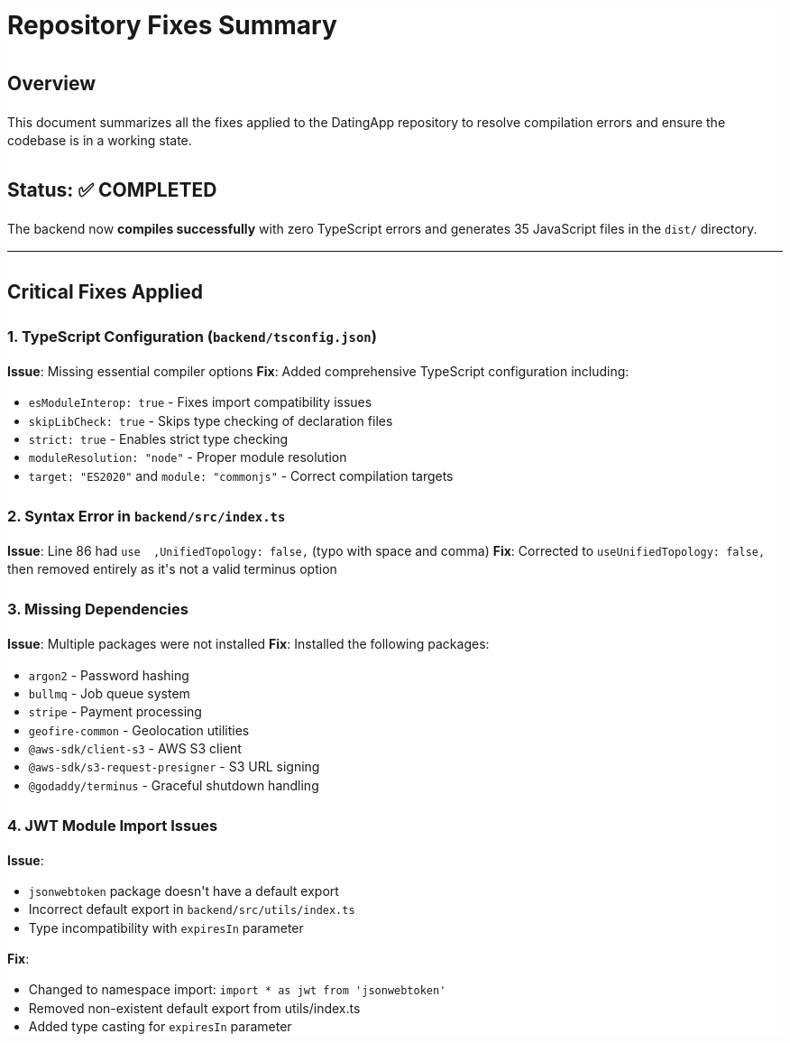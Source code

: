 # Repository Fixes Summary

## Overview
This document summarizes all the fixes applied to the DatingApp repository to resolve compilation errors and ensure the codebase is in a working state.

## Status: ✅ COMPLETED

The backend now **compiles successfully** with zero TypeScript errors and generates 35 JavaScript files in the `dist/` directory.

---

## Critical Fixes Applied

### 1. TypeScript Configuration (`backend/tsconfig.json`)
**Issue**: Missing essential compiler options
**Fix**: Added comprehensive TypeScript configuration including:
- `esModuleInterop: true` - Fixes import compatibility issues
- `skipLibCheck: true` - Skips type checking of declaration files
- `strict: true` - Enables strict type checking
- `moduleResolution: "node"` - Proper module resolution
- `target: "ES2020"` and `module: "commonjs"` - Correct compilation targets

### 2. Syntax Error in `backend/src/index.ts`
**Issue**: Line 86 had `use  ,UnifiedTopology: false,` (typo with space and comma)
**Fix**: Corrected to `useUnifiedTopology: false,` then removed entirely as it's not a valid terminus option

### 3. Missing Dependencies
**Issue**: Multiple packages were not installed
**Fix**: Installed the following packages:
- `argon2` - Password hashing
- `bullmq` - Job queue system
- `stripe` - Payment processing
- `geofire-common` - Geolocation utilities
- `@aws-sdk/client-s3` - AWS S3 client
- `@aws-sdk/s3-request-presigner` - S3 URL signing
- `@godaddy/terminus` - Graceful shutdown handling

### 4. JWT Module Import Issues
**Issue**: 
- `jsonwebtoken` package doesn't have a default export
- Incorrect default export in `backend/src/utils/index.ts`
- Type incompatibility with `expiresIn` parameter

**Fix**:
- Changed to namespace import: `import * as jwt from 'jsonwebtoken'`
- Removed non-existent default export from utils/index.ts
- Added type casting for `expiresIn` parameter
